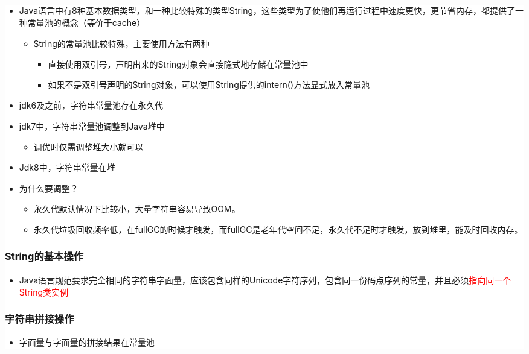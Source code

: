 - Java语言中有8种基本数据类型，和一种比较特殊的类型String，这些类型为了使他们再运行过程中速度更快，更节省内存，都提供了一种常量池的概念（等价于cache）

	- String的常量池比较特殊，主要使用方法有两种

		- 直接使用双引号，声明出来的String对象会直接隐式地存储在常量池中

		- 如果不是双引号声明的String对象，可以使用String提供的intern()方法显式放入常量池

- jdk6及之前，字符串常量池存在永久代

- jdk7中，字符串常量池调整到Java堆中

	- 调优时仅需调整堆大小就可以

- Jdk8中，字符串常量在堆

- 为什么要调整？

	- 永久代默认情况下比较小，大量字符串容易导致OOM。

	- 永久代垃圾回收频率低，在fullGC的时候才触发，而fullGC是老年代空间不足，永久代不足时才触发，放到堆里，能及时回收内存。

### String的基本操作

- Java语言规范要求完全相同的字符串字面量，应该包含同样的Unicode字符序列，包含同一份码点序列的常量，并且必须<font color="#ff0000">指向同一个String类实例</font>

### 字符串拼接操作

- 字面量与字面量的拼接结果在常量池<font color="#ff0000"></font>

